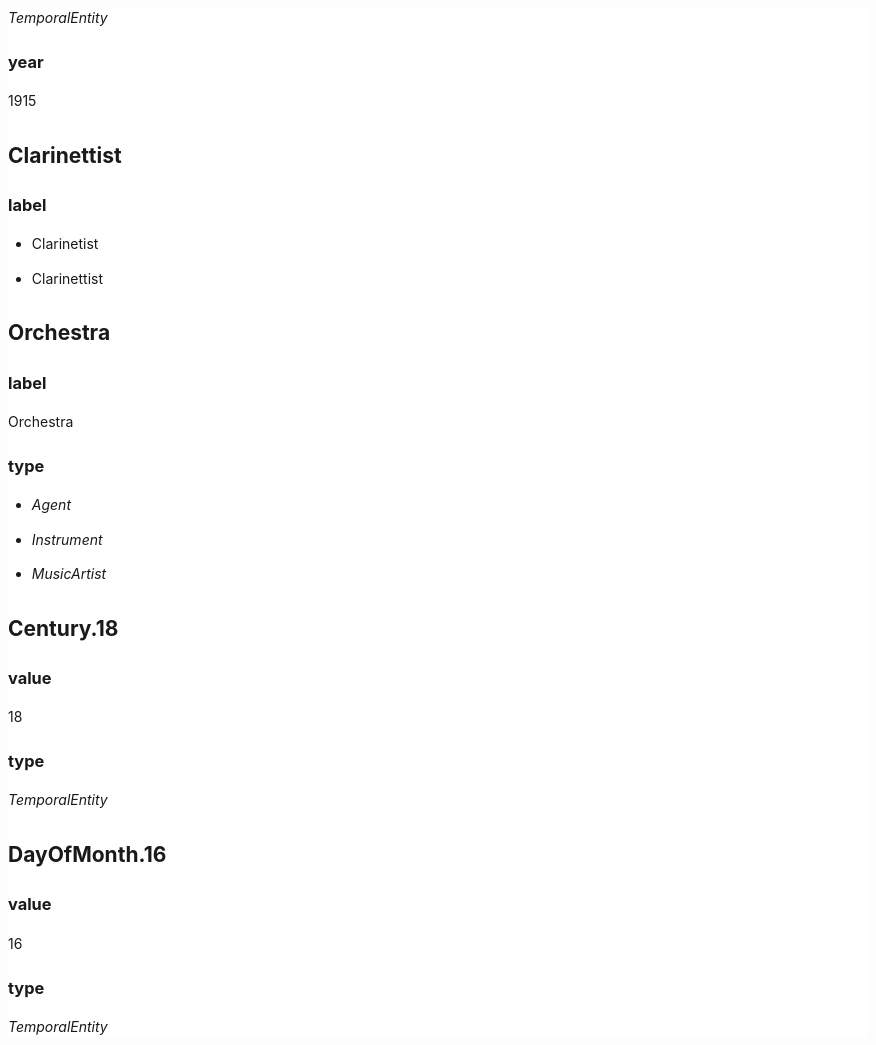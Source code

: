
*TemporalEntity*

### year


1915

## Clarinettist

### label

 - Clarinetist

 - Clarinettist

## Orchestra

### label


Orchestra

### type

 - *Agent*

 - *Instrument*

 - *MusicArtist*

## Century.18

### value


18

### type


*TemporalEntity*

## DayOfMonth.16

### value


16

### type


*TemporalEntity*
